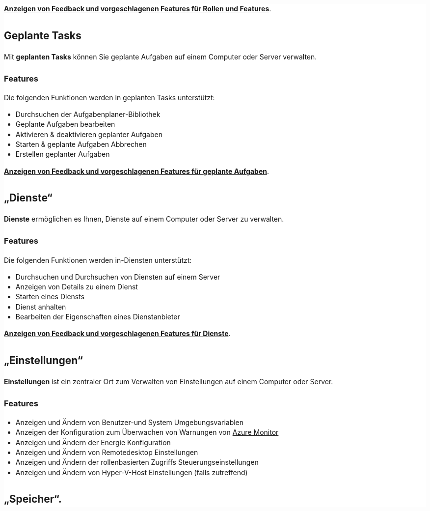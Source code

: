 [**Anzeigen von Feedback und vorgeschlagenen Features für Rollen und Features**](https://windowsserver.uservoice.com/forums/295071/filters/top?category_id=319162&query=%5BRoles%20and%20Features%5D).

## <a name="scheduled-tasks"></a>Geplante Tasks

Mit **geplanten Tasks** können Sie geplante Aufgaben auf einem Computer oder Server verwalten.

### <a name="features"></a>Features

Die folgenden Funktionen werden in geplanten Tasks unterstützt:

- Durchsuchen der Aufgabenplaner-Bibliothek
- Geplante Aufgaben bearbeiten
- Aktivieren & deaktivieren geplanter Aufgaben
- Starten & geplante Aufgaben Abbrechen
- Erstellen geplanter Aufgaben

[**Anzeigen von Feedback und vorgeschlagenen Features für geplante Aufgaben**](https://windowsserver.uservoice.com/forums/295071/filters/top?category_id=319162&query=%5BScheduled%20Tasks%5D).

## <a name="services"></a>„Dienste“

**Dienste** ermöglichen es Ihnen, Dienste auf einem Computer oder Server zu verwalten.

### <a name="features"></a>Features

Die folgenden Funktionen werden in-Diensten unterstützt:

- Durchsuchen und Durchsuchen von Diensten auf einem Server
- Anzeigen von Details zu einem Dienst
- Starten eines Diensts
- Dienst anhalten
- Bearbeiten der Eigenschaften eines Dienstanbieter

[**Anzeigen von Feedback und vorgeschlagenen Features für Dienste**](https://windowsserver.uservoice.com/forums/295071/filters/top?category_id=319162&query=%5BServices%5D).

## <a name="settings"></a>„Einstellungen“

**Einstellungen** ist ein zentraler Ort zum Verwalten von Einstellungen auf einem Computer oder Server.

### <a name="features"></a>Features

- Anzeigen und Ändern von Benutzer-und System Umgebungsvariablen
- Anzeigen der Konfiguration zum Überwachen von Warnungen von [Azure Monitor](azure-monitor.md)
- Anzeigen und Ändern der Energie Konfiguration
- Anzeigen und Ändern von Remotedesktop Einstellungen
- Anzeigen und Ändern der rollenbasierten Zugriffs Steuerungseinstellungen
- Anzeigen und Ändern von Hyper-V-Host Einstellungen (falls zutreffend)

## <a name="storage"></a>„Speicher“.
